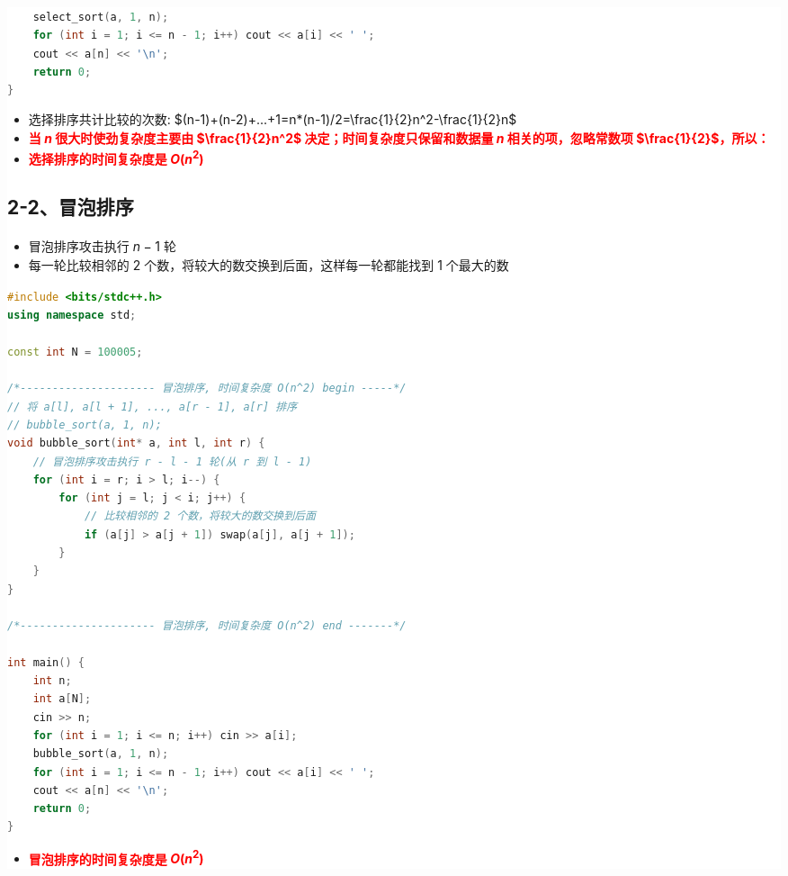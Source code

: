 ```c++
    select_sort(a, 1, n);
    for (int i = 1; i <= n - 1; i++) cout << a[i] << ' ';
    cout << a[n] << '\n';
    return 0;
}
```

* 选择排序共计比较的次数: $(n-1)+(n-2)+...+1=n*(n-1)/2=\frac{1}{2}n^2-\frac{1}{2}n$
* **<font color="#FF0000">当 $n$ 很大时使劲复杂度主要由 $\frac{1}{2}n^2$ 决定；时间复杂度只保留和数据量 $n$ 相关的项，忽略常数项 $\frac{1}{2}$，所以：</font>**
* **<font color="#FF0000">选择排序的时间复杂度是 $O(n^2)$ </font>**

## 2-2、冒泡排序

* 冒泡排序攻击执行 $n-1$ 轮
* 每一轮比较相邻的 2 个数，将较大的数交换到后面，这样每一轮都能找到 1 个最大的数

```c++
#include <bits/stdc++.h>
using namespace std;

const int N = 100005;

/*--------------------- 冒泡排序, 时间复杂度 O(n^2) begin -----*/
// 将 a[l], a[l + 1], ..., a[r - 1], a[r] 排序
// bubble_sort(a, 1, n);
void bubble_sort(int* a, int l, int r) {
    // 冒泡排序攻击执行 r - l - 1 轮(从 r 到 l - 1)
    for (int i = r; i > l; i--) {
        for (int j = l; j < i; j++) {
            // 比较相邻的 2 个数，将较大的数交换到后面
            if (a[j] > a[j + 1]) swap(a[j], a[j + 1]);
        }
    }
}

/*--------------------- 冒泡排序, 时间复杂度 O(n^2) end -------*/

int main() {
    int n;
    int a[N];
    cin >> n;
    for (int i = 1; i <= n; i++) cin >> a[i];
    bubble_sort(a, 1, n);
    for (int i = 1; i <= n - 1; i++) cout << a[i] << ' ';
    cout << a[n] << '\n';
    return 0;
}
```

* **<font color="#FF0000">冒泡排序的时间复杂度是 $O(n^2)$ </font>**
